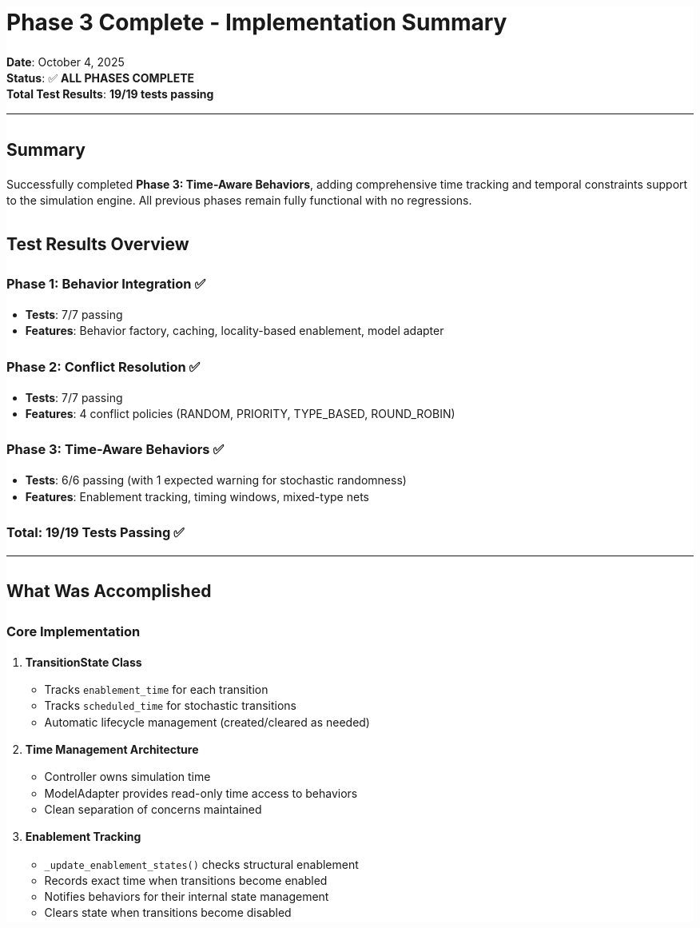 # Phase 3 Complete - Implementation Summary

**Date**: October 4, 2025  
**Status**: ✅ **ALL PHASES COMPLETE**  
**Total Test Results**: **19/19 tests passing**

---

## Summary

Successfully completed **Phase 3: Time-Aware Behaviors**, adding comprehensive time tracking and temporal constraints support to the simulation engine. All previous phases remain fully functional with no regressions.

## Test Results Overview

### Phase 1: Behavior Integration ✅
- **Tests**: 7/7 passing
- **Features**: Behavior factory, caching, locality-based enablement, model adapter

### Phase 2: Conflict Resolution ✅  
- **Tests**: 7/7 passing
- **Features**: 4 conflict policies (RANDOM, PRIORITY, TYPE_BASED, ROUND_ROBIN)

### Phase 3: Time-Aware Behaviors ✅
- **Tests**: 6/6 passing (with 1 expected warning for stochastic randomness)
- **Features**: Enablement tracking, timing windows, mixed-type nets

### Total: 19/19 Tests Passing ✅

---

## What Was Accomplished

### Core Implementation

1. **TransitionState Class**
   - Tracks `enablement_time` for each transition
   - Tracks `scheduled_time` for stochastic transitions
   - Automatic lifecycle management (created/cleared as needed)

2. **Time Management Architecture**
   - Controller owns simulation time
   - ModelAdapter provides read-only time access to behaviors
   - Clean separation of concerns maintained

3. **Enablement Tracking**
   - `_update_enablement_states()` checks structural enablement
   - Records exact time when transitions become enabled
   - Notifies behaviors for their internal state management
   - Clears state when transitions become disabled
